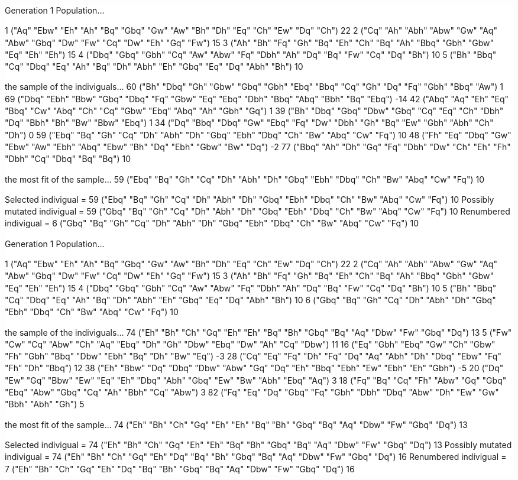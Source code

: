 
Generation 1 Population...

1     ("Aq" "Ebw" "Eh" "Ah" "Bq" "Gbq" "Gw" "Aw" "Bh" "Dh" "Eq" "Ch" "Ew" "Dq" "Ch")  22
2     ("Cq" "Ah" "Abh" "Abw" "Gw" "Aq" "Abw" "Gbq" "Dw" "Fw" "Cq" "Dw" "Eh" "Gq" "Fw")  15
3     ("Ah" "Bh" "Fq" "Gh" "Bq" "Eh" "Ch" "Bq" "Ah" "Bbq" "Gbh" "Gbw" "Eq" "Eh" "Eh")  15
4     ("Dbq" "Gbq" "Gbh" "Cq" "Aw" "Abw" "Fq" "Dbh" "Ah" "Dq" "Bq" "Fw" "Cq" "Dq" "Bh")  10
5     ("Bh" "Bbq" "Cq" "Dbq" "Eq" "Ah" "Bq" "Dh" "Abh" "Eh" "Gbq" "Eq" "Dq" "Abh" "Bh")  10



the sample of the indiviguals...
60    ("Bh" "Dbq" "Gh" "Gbw" "Gbq" "Gbh" "Ebq" "Bbq" "Cq" "Gh" "Dq" "Fq" "Gbh" "Bbq" "Aw")  1
69    ("Dbq" "Ebh" "Bbw" "Gbq" "Dbq" "Fq" "Gbw" "Eq" "Ebq" "Dbh" "Bbq" "Abq" "Bbh" "Bq" "Ebq")  -14
42    ("Abq" "Aq" "Eh" "Eq" "Bbq" "Cw" "Abq" "Ch" "Cq" "Gbw" "Ebq" "Abq" "Ah" "Gbh" "Gq")  1
39    ("Bh" "Dbq" "Gbq" "Dbw" "Gbq" "Cq" "Eq" "Ch" "Dbh" "Dq" "Bbh" "Bh" "Bw" "Bbw" "Ebq")  1
34    ("Dq" "Bbq" "Dbq" "Gw" "Ebq" "Fq" "Dw" "Dbh" "Gh" "Bq" "Ew" "Gbh" "Abh" "Ch" "Dh")  0
59    ("Ebq" "Bq" "Gh" "Cq" "Dh" "Abh" "Dh" "Gbq" "Ebh" "Dbq" "Ch" "Bw" "Abq" "Cw" "Fq")  10
48    ("Fh" "Eq" "Dbq" "Gw" "Ebw" "Aw" "Ebh" "Abq" "Ebw" "Bh" "Dq" "Ebh" "Gbw" "Bw" "Dq")  -2
77    ("Bbq" "Ah" "Dh" "Gq" "Fq" "Dbh" "Dw" "Ch" "Eh" "Fh" "Dbh" "Cq" "Dbq" "Bq" "Bq")  10

the most fit of the sample...
59    ("Ebq" "Bq" "Gh" "Cq" "Dh" "Abh" "Dh" "Gbq" "Ebh" "Dbq" "Ch" "Bw" "Abq" "Cw" "Fq")  10

Selected indivigual =
59    ("Ebq" "Bq" "Gh" "Cq" "Dh" "Abh" "Dh" "Gbq" "Ebh" "Dbq" "Ch" "Bw" "Abq" "Cw" "Fq")  10
Possibly mutated indivigual =
59    ("Gbq" "Bq" "Gh" "Cq" "Dh" "Abh" "Dh" "Gbq" "Ebh" "Dbq" "Ch" "Bw" "Abq" "Cw" "Fq")  10
Renumbered indivigual =
6     ("Gbq" "Bq" "Gh" "Cq" "Dh" "Abh" "Dh" "Gbq" "Ebh" "Dbq" "Ch" "Bw" "Abq" "Cw" "Fq")  10



Generation 1 Population...

1     ("Aq" "Ebw" "Eh" "Ah" "Bq" "Gbq" "Gw" "Aw" "Bh" "Dh" "Eq" "Ch" "Ew" "Dq" "Ch")  22
2     ("Cq" "Ah" "Abh" "Abw" "Gw" "Aq" "Abw" "Gbq" "Dw" "Fw" "Cq" "Dw" "Eh" "Gq" "Fw")  15
3     ("Ah" "Bh" "Fq" "Gh" "Bq" "Eh" "Ch" "Bq" "Ah" "Bbq" "Gbh" "Gbw" "Eq" "Eh" "Eh")  15
4     ("Dbq" "Gbq" "Gbh" "Cq" "Aw" "Abw" "Fq" "Dbh" "Ah" "Dq" "Bq" "Fw" "Cq" "Dq" "Bh")  10
5     ("Bh" "Bbq" "Cq" "Dbq" "Eq" "Ah" "Bq" "Dh" "Abh" "Eh" "Gbq" "Eq" "Dq" "Abh" "Bh")  10
6     ("Gbq" "Bq" "Gh" "Cq" "Dh" "Abh" "Dh" "Gbq" "Ebh" "Dbq" "Ch" "Bw" "Abq" "Cw" "Fq")  10



the sample of the indiviguals...
74    ("Eh" "Bh" "Ch" "Gq" "Eh" "Eh" "Bq" "Bh" "Gbq" "Bq" "Aq" "Dbw" "Fw" "Gbq" "Dq")  13
5     ("Fw" "Cw" "Cq" "Abw" "Ch" "Aq" "Ebq" "Dh" "Gh" "Dbw" "Ebq" "Dw" "Ah" "Cq" "Dbw")  11
16    ("Eq" "Gbh" "Ebq" "Gw" "Ch" "Gbw" "Fh" "Gbh" "Bbq" "Dbw" "Ebh" "Bq" "Dh" "Bw" "Eq")  -3
28    ("Cq" "Eq" "Fq" "Dh" "Fq" "Dq" "Aq" "Abh" "Dh" "Dbq" "Ebw" "Fq" "Fh" "Dh" "Bbq")  12
38    ("Eh" "Bbw" "Dq" "Dbq" "Dbw" "Abw" "Gq" "Dq" "Eh" "Bbq" "Ebh" "Ew" "Ebh" "Eh" "Gbh")  -5
20    ("Dq" "Ew" "Gq" "Bbw" "Ew" "Eq" "Eh" "Dbq" "Abh" "Gbq" "Ew" "Bw" "Abh" "Ebq" "Aq")  3
18    ("Fq" "Bq" "Cq" "Fh" "Abw" "Gq" "Gbq" "Ebq" "Abw" "Gbq" "Cq" "Ah" "Bbh" "Cq" "Abw")  3
82    ("Fq" "Eq" "Dq" "Gbq" "Fq" "Gbh" "Dbh" "Dbq" "Abw" "Dh" "Ew" "Gw" "Bbh" "Abh" "Gh")  5

the most fit of the sample...
74    ("Eh" "Bh" "Ch" "Gq" "Eh" "Eh" "Bq" "Bh" "Gbq" "Bq" "Aq" "Dbw" "Fw" "Gbq" "Dq")  13

Selected indivigual =
74    ("Eh" "Bh" "Ch" "Gq" "Eh" "Eh" "Bq" "Bh" "Gbq" "Bq" "Aq" "Dbw" "Fw" "Gbq" "Dq")  13
Possibly mutated indivigual =
74    ("Eh" "Bh" "Ch" "Gq" "Eh" "Dq" "Bq" "Bh" "Gbq" "Bq" "Aq" "Dbw" "Fw" "Gbq" "Dq")  16
Renumbered indivigual =
7     ("Eh" "Bh" "Ch" "Gq" "Eh" "Dq" "Bq" "Bh" "Gbq" "Bq" "Aq" "Dbw" "Fw" "Gbq" "Dq")  16
